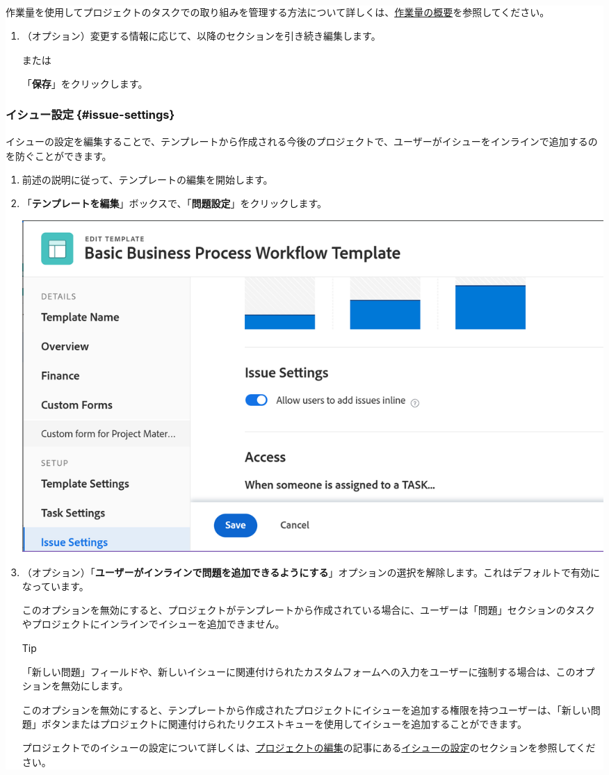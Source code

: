    作業量を使用してプロジェクトのタスクでの取り組みを管理する方法について詳しくは、[作業量の概要](../../../manage-work/tasks/task-information/work-effort.md)を参照してください。

1. （オプション）変更する情報に応じて、以降のセクションを引き続き編集します。

   または

   「**保存**」をクリックします。

### イシュー設定 {#issue-settings}

イシューの設定を編集することで、テンプレートから作成される今後のプロジェクトで、ユーザーがイシューをインラインで追加するのを防ぐことができます。

1. 前述の説明に従って、テンプレートの編集を開始します。
1. 「**テンプレートを編集**」ボックスで、「**問題設定**」をクリックします。

   ![ テンプレート ボックスの問題設定の編集 ](assets/edit-template-box-issue-settings-section.png)

1. （オプション）「**ユーザーがインラインで問題を追加できるようにする**」オプションの選択を解除します。これはデフォルトで有効になっています。

   このオプションを無効にすると、プロジェクトがテンプレートから作成されている場合に、ユーザーは「問題」セクションのタスクやプロジェクトにインラインでイシューを追加できません。

   >[!TIP]
   >
   >「新しい問題」フィールドや、新しいイシューに関連付けられたカスタムフォームへの入力をユーザーに強制する場合は、このオプションを無効にします。

   このオプションを無効にすると、テンプレートから作成されたプロジェクトにイシューを追加する権限を持つユーザーは、「新しい問題」ボタンまたはプロジェクトに関連付けられたリクエストキューを使用してイシューを追加することができます。

   プロジェクトでのイシューの設定について詳しくは、[プロジェクトの編集](../../../manage-work/projects/manage-projects/edit-projects.md)の記事にある[イシューの設定](../../../manage-work/projects/manage-projects/edit-projects.md#issue)のセクションを参照してください。
